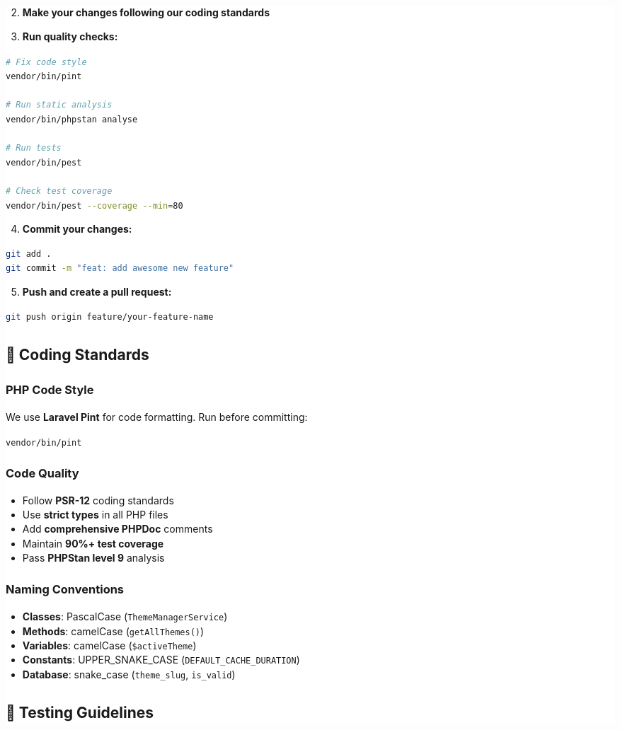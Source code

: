 2. **Make your changes following our coding standards**

3. **Run quality checks:**
```bash
# Fix code style
vendor/bin/pint

# Run static analysis
vendor/bin/phpstan analyse

# Run tests
vendor/bin/pest

# Check test coverage
vendor/bin/pest --coverage --min=80
```

4. **Commit your changes:**
```bash
git add .
git commit -m "feat: add awesome new feature"
```

5. **Push and create a pull request:**
```bash
git push origin feature/your-feature-name
```

## 📝 Coding Standards

### PHP Code Style

We use **Laravel Pint** for code formatting. Run before committing:

```bash
vendor/bin/pint
```

### Code Quality

- Follow **PSR-12** coding standards
- Use **strict types** in all PHP files
- Add **comprehensive PHPDoc** comments
- Maintain **90%+ test coverage**
- Pass **PHPStan level 9** analysis

### Naming Conventions

- **Classes**: PascalCase (`ThemeManagerService`)
- **Methods**: camelCase (`getAllThemes()`)
- **Variables**: camelCase (`$activeTheme`)
- **Constants**: UPPER_SNAKE_CASE (`DEFAULT_CACHE_DURATION`)
- **Database**: snake_case (`theme_slug`, `is_valid`)

## 🧪 Testing Guidelines
